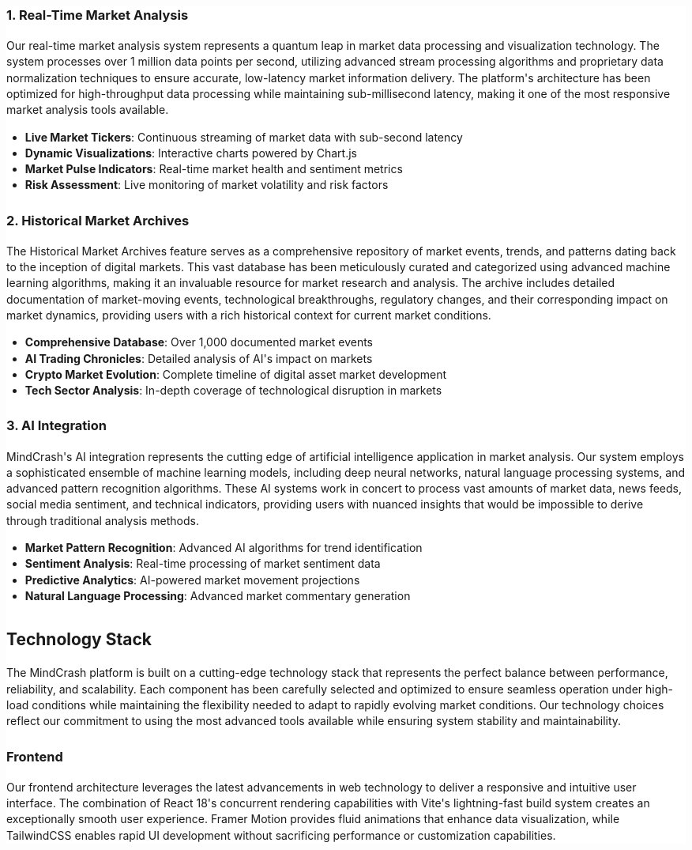 ### 1. Real-Time Market Analysis

Our real-time market analysis system represents a quantum leap in market data processing and visualization technology. The system processes over 1 million data points per second, utilizing advanced stream processing algorithms and proprietary data normalization techniques to ensure accurate, low-latency market information delivery. The platform's architecture has been optimized for high-throughput data processing while maintaining sub-millisecond latency, making it one of the most responsive market analysis tools available.

- **Live Market Tickers**: Continuous streaming of market data with sub-second latency
- **Dynamic Visualizations**: Interactive charts powered by Chart.js
- **Market Pulse Indicators**: Real-time market health and sentiment metrics
- **Risk Assessment**: Live monitoring of market volatility and risk factors

### 2. Historical Market Archives

The Historical Market Archives feature serves as a comprehensive repository of market events, trends, and patterns dating back to the inception of digital markets. This vast database has been meticulously curated and categorized using advanced machine learning algorithms, making it an invaluable resource for market research and analysis. The archive includes detailed documentation of market-moving events, technological breakthroughs, regulatory changes, and their corresponding impact on market dynamics, providing users with a rich historical context for current market conditions.

- **Comprehensive Database**: Over 1,000 documented market events
- **AI Trading Chronicles**: Detailed analysis of AI's impact on markets
- **Crypto Market Evolution**: Complete timeline of digital asset market development
- **Tech Sector Analysis**: In-depth coverage of technological disruption in markets

### 3. AI Integration

MindCrash's AI integration represents the cutting edge of artificial intelligence application in market analysis. Our system employs a sophisticated ensemble of machine learning models, including deep neural networks, natural language processing systems, and advanced pattern recognition algorithms. These AI systems work in concert to process vast amounts of market data, news feeds, social media sentiment, and technical indicators, providing users with nuanced insights that would be impossible to derive through traditional analysis methods.

- **Market Pattern Recognition**: Advanced AI algorithms for trend identification
- **Sentiment Analysis**: Real-time processing of market sentiment data
- **Predictive Analytics**: AI-powered market movement projections
- **Natural Language Processing**: Advanced market commentary generation

## Technology Stack

The MindCrash platform is built on a cutting-edge technology stack that represents the perfect balance between performance, reliability, and scalability. Each component has been carefully selected and optimized to ensure seamless operation under high-load conditions while maintaining the flexibility needed to adapt to rapidly evolving market conditions. Our technology choices reflect our commitment to using the most advanced tools available while ensuring system stability and maintainability.

### Frontend

Our frontend architecture leverages the latest advancements in web technology to deliver a responsive and intuitive user interface. The combination of React 18's concurrent rendering capabilities with Vite's lightning-fast build system creates an exceptionally smooth user experience. Framer Motion provides fluid animations that enhance data visualization, while TailwindCSS enables rapid UI development without sacrificing performance or customization capabilities.
